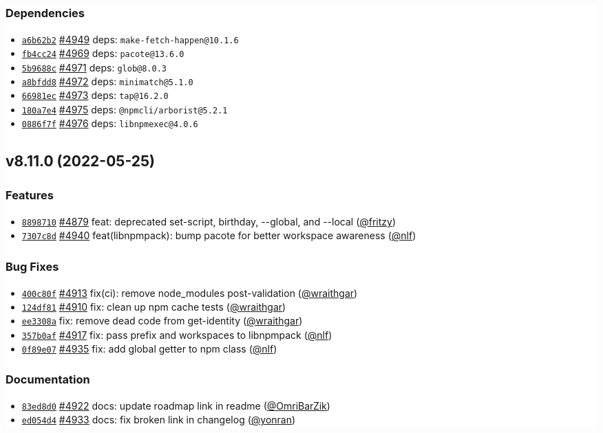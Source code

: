 ### Dependencies

  * [`a6b62b2`](https://github.com/npm/cli/commit/a6b62b2b0a3a22c4039b41b527ebdf8d06b0e1f1) [#4949](https://github.com/npm/cli/pull/4949) deps: `make-fetch-happen@10.1.6`
  * [`fb4cc24`](https://github.com/npm/cli/commit/fb4cc249a413af1ecfe6b2be14b1d376f787a03d) [#4969](https://github.com/npm/cli/pull/4969) deps: `pacote@13.6.0`
  * [`5b9688c`](https://github.com/npm/cli/commit/5b9688cfd832ae72071a89ee7a7c3a939df91c58) [#4971](https://github.com/npm/cli/pull/4971) deps: `glob@8.0.3`
  * [`a8bfdd8`](https://github.com/npm/cli/commit/a8bfdd8e8f3939f9be1d61567ee19ed4834e64be) [#4972](https://github.com/npm/cli/pull/4972) deps: `minimatch@5.1.0`
  * [`66981ec`](https://github.com/npm/cli/commit/66981ecf08b888fde9188c162cc928fff7d6d9d6) [#4973](https://github.com/npm/cli/pull/4973) deps: `tap@16.2.0`
  * [`180a7e4`](https://github.com/npm/cli/commit/180a7e4647ded3d3bca5cd9a2fa8d264b7d2104a) [#4975](https://github.com/npm/cli/pull/4975) deps: `@npmcli/arborist@5.2.1`
  * [`0886f7f`](https://github.com/npm/cli/commit/0886f7fa5ac641137052782698407ada230c611c) [#4976](https://github.com/npm/cli/pull/4976) deps: `libnpmexec@4.0.6`

## v8.11.0 (2022-05-25)

### Features

  * [`8898710`](https://github.com/npm/cli/commit/8898710220a3d84b0a9ea2a6d9cf880e50b94c9e) [#4879](https://github.com/npm/cli/pull/4879) feat: deprecated set-script, birthday, --global, and --local ([@fritzy](https://github.com/fritzy))
  * [`7307c8d`](https://github.com/npm/cli/commit/7307c8de388cd14c96c42d70b7e567ec343ad084) [#4940](https://github.com/npm/cli/pull/4940) feat(libnpmpack): bump pacote for better workspace awareness ([@nlf](https://github.com/nlf))

### Bug Fixes

  * [`400c80f`](https://github.com/npm/cli/commit/400c80f570228a2c0ffe09d6564cc88dc2f356c3) [#4913](https://github.com/npm/cli/pull/4913) fix(ci): remove node_modules post-validation ([@wraithgar](https://github.com/wraithgar))
  * [`124df81`](https://github.com/npm/cli/commit/124df81391ea5810b29d2af9500ed597f076d597) [#4910](https://github.com/npm/cli/pull/4910) fix: clean up npm cache tests ([@wraithgar](https://github.com/wraithgar))
  * [`ee3308a`](https://github.com/npm/cli/commit/ee3308a7a08799ec7e86237165ebaf278d9a4f9f) fix: remove dead code from get-identity ([@wraithgar](https://github.com/wraithgar))
  * [`357b0af`](https://github.com/npm/cli/commit/357b0af2af2b07a58d2d837043d1d77c9495d8b5) [#4917](https://github.com/npm/cli/pull/4917) fix: pass prefix and workspaces to libnpmpack ([@nlf](https://github.com/nlf))
  * [`0f89e07`](https://github.com/npm/cli/commit/0f89e0750f2ac9b5b4794b5718d047b5286283c8) [#4935](https://github.com/npm/cli/pull/4935) fix: add global getter to npm class ([@nlf](https://github.com/nlf))

### Documentation

  * [`83ed8d0`](https://github.com/npm/cli/commit/83ed8d0d4fb51716fa58608fa3c1ee8eb0a93571) [#4922](https://github.com/npm/cli/pull/4922) docs: update roadmap link in readme ([@OmriBarZik](https://github.com/OmriBarZik))
  * [`ed054d4`](https://github.com/npm/cli/commit/ed054d477093be3da96968d217c244cf2efd3ef1) [#4933](https://github.com/npm/cli/pull/4933) docs: fix broken link in changelog ([@yonran](https://github.com/yonran))
